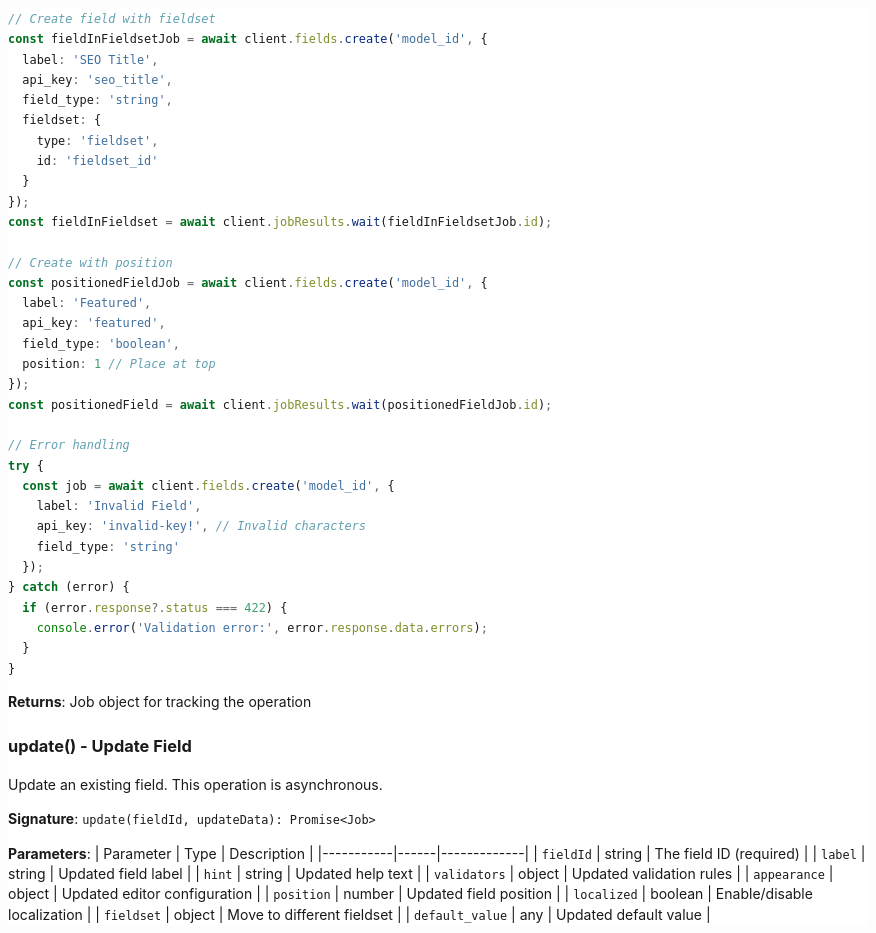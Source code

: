 ```typescript
// Create field with fieldset
const fieldInFieldsetJob = await client.fields.create('model_id', {
  label: 'SEO Title',
  api_key: 'seo_title',
  field_type: 'string',
  fieldset: {
    type: 'fieldset',
    id: 'fieldset_id'
  }
});
const fieldInFieldset = await client.jobResults.wait(fieldInFieldsetJob.id);

// Create with position
const positionedFieldJob = await client.fields.create('model_id', {
  label: 'Featured',
  api_key: 'featured',
  field_type: 'boolean',
  position: 1 // Place at top
});
const positionedField = await client.jobResults.wait(positionedFieldJob.id);

// Error handling
try {
  const job = await client.fields.create('model_id', {
    label: 'Invalid Field',
    api_key: 'invalid-key!', // Invalid characters
    field_type: 'string'
  });
} catch (error) {
  if (error.response?.status === 422) {
    console.error('Validation error:', error.response.data.errors);
  }
}
```

**Returns**: Job object for tracking the operation

### update() - Update Field

Update an existing field. This operation is asynchronous.

**Signature**: `update(fieldId, updateData): Promise<Job>`

**Parameters**:
| Parameter | Type | Description |
|-----------|------|-------------|
| `fieldId` | string | The field ID (required) |
| `label` | string | Updated field label |
| `hint` | string | Updated help text |
| `validators` | object | Updated validation rules |
| `appearance` | object | Updated editor configuration |
| `position` | number | Updated field position |
| `localized` | boolean | Enable/disable localization |
| `fieldset` | object | Move to different fieldset |
| `default_value` | any | Updated default value |
